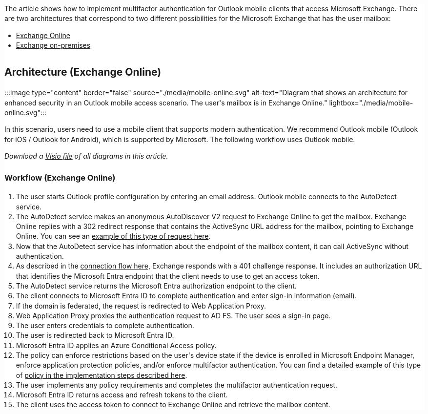
The article shows how to implement multifactor authentication for Outlook mobile clients that access Microsoft Exchange. There are two architectures that correspond to two different possibilities for the Microsoft Exchange that has the user mailbox:

- [Exchange Online](#architecture-exchange-online)
- [Exchange on-premises](#architecture-exchange-on-premises)

## Architecture (Exchange Online)

:::image type="content" border="false" source="./media/mobile-online.svg" alt-text="Diagram that shows an architecture for enhanced security in an Outlook mobile access scenario. The user's mailbox is in Exchange Online." lightbox="./media/mobile-online.svg":::

In this scenario, users need to use a mobile client that supports modern authentication. We recommend Outlook mobile (Outlook for iOS / Outlook for Android), which is supported by Microsoft. The following workflow uses Outlook mobile.

*Download a [Visio file](https://arch-center.azureedge.net/secure-hybrid-messaging-mobile.vsdx) of all diagrams in this article.*

### Workflow (Exchange Online)

1. The user starts Outlook profile configuration by entering an email address. Outlook mobile connects to the AutoDetect service.
1. The AutoDetect service makes an anonymous AutoDiscover V2 request to Exchange Online to get the mailbox. Exchange Online replies with a 302 redirect response that contains the ActiveSync URL address for the mailbox, pointing to Exchange Online. You can see an [example of this type of request here](/exchange/clients/outlook-for-ios-and-android/use-hybrid-modern-auth?view=exchserver-2019#connection-flow).
1. Now that the AutoDetect service has information about the endpoint of the mailbox content, it can call ActiveSync without authentication.
1. As described in the [connection flow here](/exchange/clients/outlook-for-ios-and-android/use-hybrid-modern-auth?view=exchserver-2019#connection-flow), Exchange responds with a 401 challenge response. It includes an authorization URL that identifies the Microsoft Entra endpoint that the client needs to use to get an access token.
1. The AutoDetect service returns the Microsoft Entra authorization endpoint to the client.
1. The client connects to Microsoft Entra ID to complete authentication and enter sign-in information (email).
1. If the domain is federated, the request is redirected to Web Application Proxy.
1. Web Application Proxy proxies the authentication request to AD FS. The user sees a sign-in page.
1. The user enters credentials to complete authentication.
1. The user is redirected back to Microsoft Entra ID.
1. Microsoft Entra ID applies an Azure Conditional Access policy.
1. The policy can enforce restrictions based on the user's device state if the device is enrolled in Microsoft Endpoint Manager, enforce application protection policies, and/or enforce multifactor authentication. You can find a detailed example of this type of [policy in the implementation steps described here](/exchange/clients/outlook-for-ios-and-android/use-hybrid-modern-auth?view=exchserver-2019#implementation-steps).
1. The user implements any policy requirements and completes the multifactor authentication request.
1. Microsoft Entra ID returns access and refresh tokens to the client.
1. The client uses the access token to connect to Exchange Online and retrieve the mailbox content.
